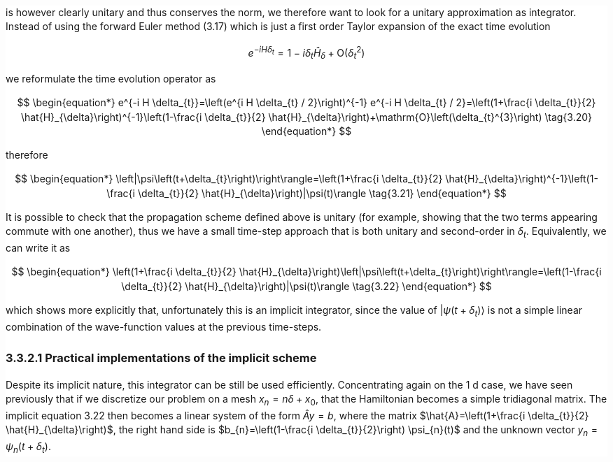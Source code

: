 is however clearly unitary and thus conserves the norm, we therefore want to look for a unitary approximation as integrator. Instead of using the forward Euler method (3.17) which is just a first order Taylor expansion of the exact time evolution

$$
\begin{equation*}
e^{-i H \delta_{t}}=1-i \delta_{t} \hat{H}_{\delta}+\mathrm{O}\left(\delta_{t}^{2}\right) \tag{3.19}
\end{equation*}
$$

we reformulate the time evolution operator as

$$
\begin{equation*}
e^{-i H \delta_{t}}=\left(e^{i H \delta_{t} / 2}\right)^{-1} e^{-i H \delta_{t} / 2}=\left(1+\frac{i \delta_{t}}{2} \hat{H}_{\delta}\right)^{-1}\left(1-\frac{i \delta_{t}}{2} \hat{H}_{\delta}\right)+\mathrm{O}\left(\delta_{t}^{3}\right) \tag{3.20}
\end{equation*}
$$

therefore

$$
\begin{equation*}
\left|\psi\left(t+\delta_{t}\right)\right\rangle=\left(1+\frac{i \delta_{t}}{2} \hat{H}_{\delta}\right)^{-1}\left(1-\frac{i \delta_{t}}{2} \hat{H}_{\delta}\right)|\psi(t)\rangle \tag{3.21}
\end{equation*}
$$

It is possible to check that the propagation scheme defined above is unitary (for example, showing that the two terms appearing commute with one another), thus we have a small time-step approach that is both unitary and second-order in $\delta_{t}$. Equivalently, we can write it as

$$
\begin{equation*}
\left(1+\frac{i \delta_{t}}{2} \hat{H}_{\delta}\right)\left|\psi\left(t+\delta_{t}\right)\right\rangle=\left(1-\frac{i \delta_{t}}{2} \hat{H}_{\delta}\right)|\psi(t)\rangle \tag{3.22}
\end{equation*}
$$

which shows more explicitly that, unfortunately this is an implicit integrator, since the value of $\left|\psi\left(t+\delta_{t}\right)\right\rangle$ is not a simple linear combination of the wave-function values at the previous time-steps.

### 3.3.2.1 Practical implementations of the implicit scheme

Despite its implicit nature, this integrator can be still be used efficiently. Concentrating again on the $1 \mathrm{~d}$ case, we have seen previously that if we discretize our problem on a mesh $x_{n}=n \delta+x_{0}$, that the Hamiltonian becomes a simple tridiagonal matrix. The implicit equation 3.22 then becomes a linear system of the form $\hat{A} y=b$, where the matrix $\hat{A}=\left(1+\frac{i \delta_{t}}{2} \hat{H}_{\delta}\right)$, the right hand side is $b_{n}=\left(1-\frac{i \delta_{t}}{2}\right) \psi_{n}(t)$ and the unknown vector $y_{n}=\psi_{n}\left(t+\delta_{t}\right)$.
